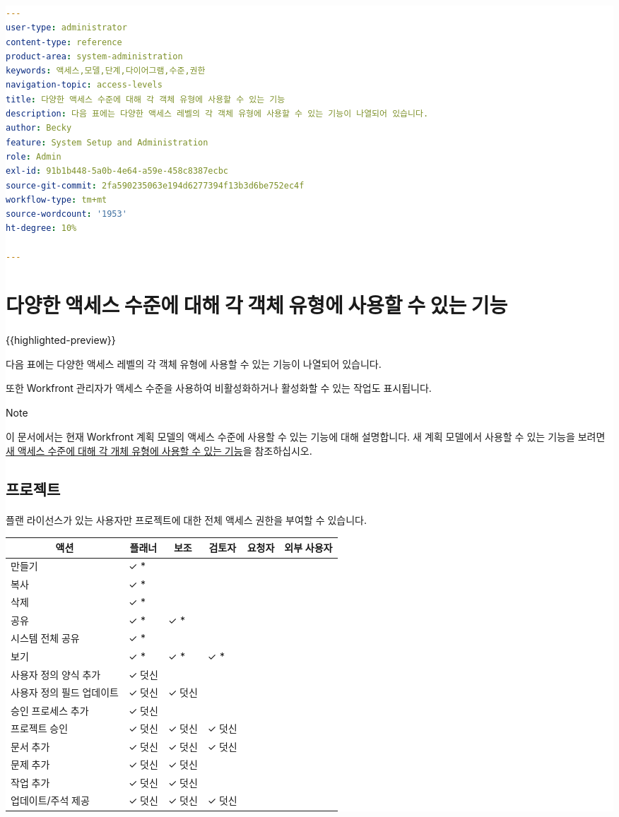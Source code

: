 ```yaml
---
user-type: administrator
content-type: reference
product-area: system-administration
keywords: 액세스,모델,단계,다이어그램,수준,권한
navigation-topic: access-levels
title: 다양한 액세스 수준에 대해 각 객체 유형에 사용할 수 있는 기능
description: 다음 표에는 다양한 액세스 레벨의 각 객체 유형에 사용할 수 있는 기능이 나열되어 있습니다.
author: Becky
feature: System Setup and Administration
role: Admin
exl-id: 91b1b448-5a0b-4e64-a59e-458c8387ecbc
source-git-commit: 2fa590235063e194d6277394f13b3d6be752ec4f
workflow-type: tm+mt
source-wordcount: '1953'
ht-degree: 10%

---
```


# 다양한 액세스 수준에 대해 각 객체 유형에 사용할 수 있는 기능

{{highlighted-preview}}

다음 표에는 다양한 액세스 레벨의 각 객체 유형에 사용할 수 있는 기능이 나열되어 있습니다.

또한 Workfront 관리자가 액세스 수준을 사용하여 비활성화하거나 활성화할 수 있는 작업도 표시됩니다.

>[!NOTE]
>
>이 문서에서는 현재 Workfront 계획 모델의 액세스 수준에 사용할 수 있는 기능에 대해 설명합니다. 새 계획 모델에서 사용할 수 있는 기능을 보려면 [새 액세스 수준에 대해 각 개체 유형에 사용할 수 있는 기능](/help/quicksilver/administration-and-setup/add-users/how-access-levels-work/functionality-available-for-objects.md)을 참조하십시오.

## 프로젝트

플랜 라이선스가 있는 사용자만 프로젝트에 대한 전체 액세스 권한을 부여할 수 있습니다.

| 액션 | 플래너 | 보조 | 검토자 | 요청자 | 외부 사용자 |
|---|---|---|---|---|---|
| 만들기 | ✓ &#42; |   |   |   |   |
| 복사 | ✓ &#42; |   |   |   |   |
| 삭제 | ✓ &#42; |   |   |   |   |
| 공유 | ✓ &#42; | ✓ &#42; |   |   |   |
| 시스템 전체 공유 | ✓ &#42; |   |   |   |   |
| 보기 | ✓ &#42; | ✓ &#42; | ✓ &#42; |   |   |
| 사용자 정의 양식 추가 | ✓ 덧신 |   |   |   |   |
| 사용자 정의 필드 업데이트 | ✓ 덧신 | ✓ 덧신 |   |   |   |
| 승인 프로세스 추가 | ✓ 덧신 |   |   |   |   |
| 프로젝트 승인 | ✓ 덧신 | ✓ 덧신 | ✓ 덧신 |   |   |
| 문서 추가 | ✓ 덧신 | ✓ 덧신 | ✓ 덧신 |   |   |
| 문제 추가 | ✓ 덧신 | ✓ 덧신 |   |   |   |
|  작업 추가 | ✓ 덧신 | ✓ 덧신 |   |   |   |
| 업데이트/주석 제공 | ✓ 덧신 | ✓ 덧신 | ✓ 덧신 |   |   |